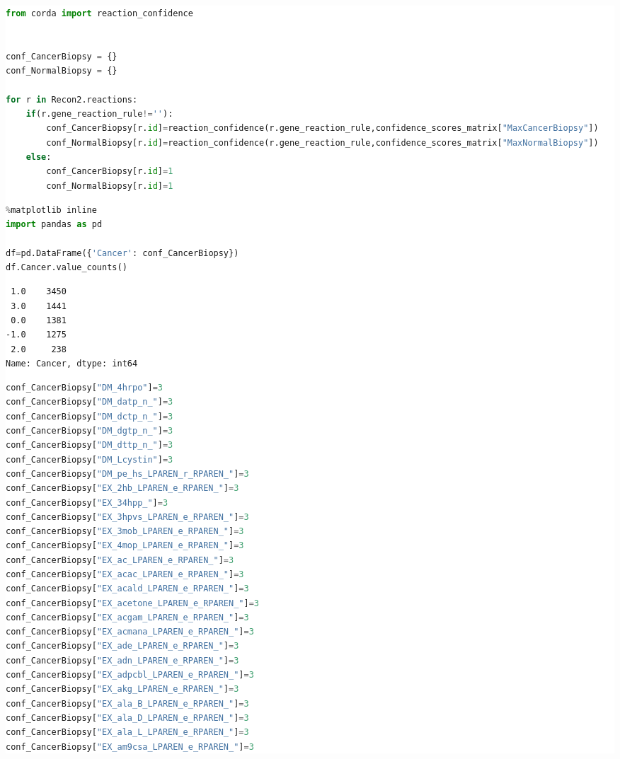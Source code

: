 
```python
from corda import reaction_confidence


conf_CancerBiopsy = {}
conf_NormalBiopsy = {}

for r in Recon2.reactions:
    if(r.gene_reaction_rule!=''):
        conf_CancerBiopsy[r.id]=reaction_confidence(r.gene_reaction_rule,confidence_scores_matrix["MaxCancerBiopsy"])
        conf_NormalBiopsy[r.id]=reaction_confidence(r.gene_reaction_rule,confidence_scores_matrix["MaxNormalBiopsy"])
    else:
        conf_CancerBiopsy[r.id]=1 
        conf_NormalBiopsy[r.id]=1
```


```python
%matplotlib inline
import pandas as pd

df=pd.DataFrame({'Cancer': conf_CancerBiopsy})
df.Cancer.value_counts()

```




     1.0    3450
     3.0    1441
     0.0    1381
    -1.0    1275
     2.0     238
    Name: Cancer, dtype: int64




```python
conf_CancerBiopsy["DM_4hrpo"]=3
conf_CancerBiopsy["DM_datp_n_"]=3
conf_CancerBiopsy["DM_dctp_n_"]=3
conf_CancerBiopsy["DM_dgtp_n_"]=3
conf_CancerBiopsy["DM_dttp_n_"]=3
conf_CancerBiopsy["DM_Lcystin"]=3
conf_CancerBiopsy["DM_pe_hs_LPAREN_r_RPAREN_"]=3
conf_CancerBiopsy["EX_2hb_LPAREN_e_RPAREN_"]=3
conf_CancerBiopsy["EX_34hpp_"]=3
conf_CancerBiopsy["EX_3hpvs_LPAREN_e_RPAREN_"]=3
conf_CancerBiopsy["EX_3mob_LPAREN_e_RPAREN_"]=3
conf_CancerBiopsy["EX_4mop_LPAREN_e_RPAREN_"]=3
conf_CancerBiopsy["EX_ac_LPAREN_e_RPAREN_"]=3
conf_CancerBiopsy["EX_acac_LPAREN_e_RPAREN_"]=3
conf_CancerBiopsy["EX_acald_LPAREN_e_RPAREN_"]=3
conf_CancerBiopsy["EX_acetone_LPAREN_e_RPAREN_"]=3
conf_CancerBiopsy["EX_acgam_LPAREN_e_RPAREN_"]=3
conf_CancerBiopsy["EX_acmana_LPAREN_e_RPAREN_"]=3
conf_CancerBiopsy["EX_ade_LPAREN_e_RPAREN_"]=3
conf_CancerBiopsy["EX_adn_LPAREN_e_RPAREN_"]=3
conf_CancerBiopsy["EX_adpcbl_LPAREN_e_RPAREN_"]=3
conf_CancerBiopsy["EX_akg_LPAREN_e_RPAREN_"]=3
conf_CancerBiopsy["EX_ala_B_LPAREN_e_RPAREN_"]=3
conf_CancerBiopsy["EX_ala_D_LPAREN_e_RPAREN_"]=3
conf_CancerBiopsy["EX_ala_L_LPAREN_e_RPAREN_"]=3
conf_CancerBiopsy["EX_am9csa_LPAREN_e_RPAREN_"]=3
```